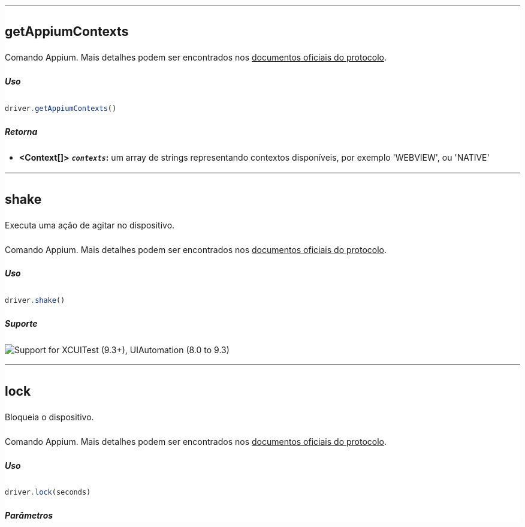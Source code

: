 

---

## getAppiumContexts
Comando Appium. Mais detalhes podem ser encontrados nos [documentos oficiais do protocolo](https://github.com/SeleniumHQ/mobile-spec/blob/master/spec-draft.md#webviews-and-other-contexts).

##### Uso

```js
driver.getAppiumContexts()
```


##### Retorna

- **&lt;Context[]&gt;**
            **<code><var>contexts</var></code>:** um array de strings representando contextos disponíveis, por exemplo 'WEBVIEW', ou 'NATIVE'


---

## shake
Executa uma ação de agitar no dispositivo.<br /><br />Comando Appium. Mais detalhes podem ser encontrados nos [documentos oficiais do protocolo](https://appium.github.io/appium.io/docs/en/commands/device/interactions/shake/).

##### Uso

```js
driver.shake()
```




##### Suporte

![Support for XCUITest (9.3+), UIAutomation (8.0 to 9.3)](/img/icons/ios.svg)

---

## lock
Bloqueia o dispositivo.<br /><br />Comando Appium. Mais detalhes podem ser encontrados nos [documentos oficiais do protocolo](https://appium.github.io/appium.io/docs/en/commands/device/interactions/lock/).

##### Uso

```js
driver.lock(seconds)
```


##### Parâmetros
